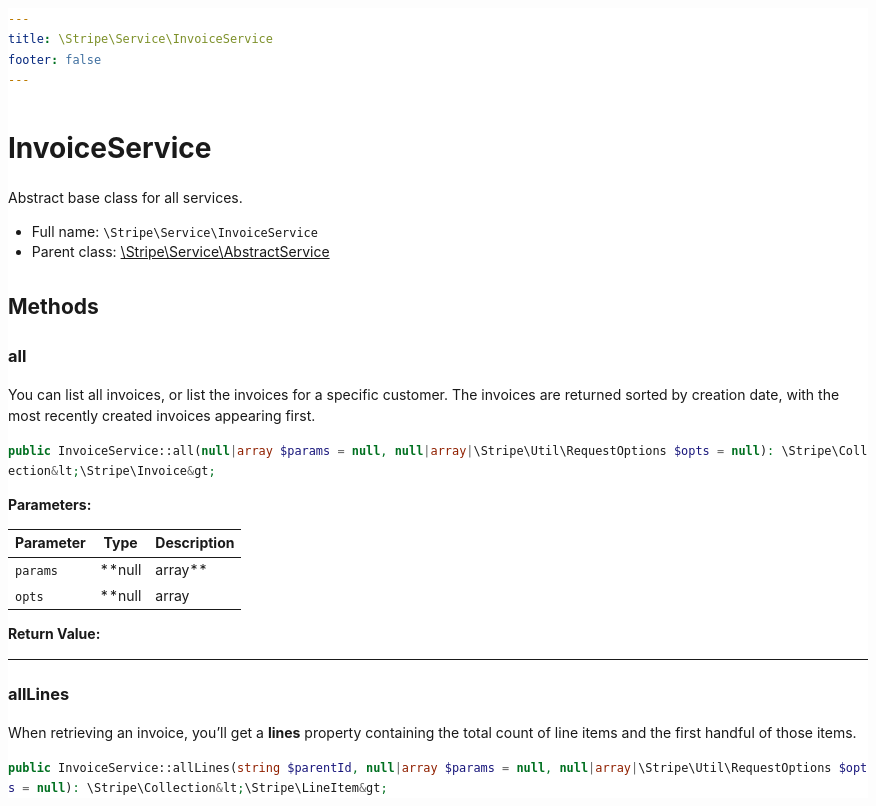 ```yaml
---
title: \Stripe\Service\InvoiceService
footer: false
---
```


# InvoiceService

Abstract base class for all services.



* Full name: `\Stripe\Service\InvoiceService`
* Parent class: [\Stripe\Service\AbstractService](technical/AbstractService.md)



## Methods

### all

You can list all invoices, or list the invoices for a specific customer. The
invoices are returned sorted by creation date, with the most recently created
invoices appearing first.

```php
public InvoiceService::all(null|array $params = null, null|array|\Stripe\Util\RequestOptions $opts = null): \Stripe\Collection&lt;\Stripe\Invoice&gt;
```








**Parameters:**

| Parameter | Type | Description |
|-----------|------|-------------|
| `params` | **null|array** |  |
| `opts` | **null|array|\Stripe\Util\RequestOptions** |  |


**Return Value:**





---
### allLines

When retrieving an invoice, you’ll get a <strong>lines</strong> property
containing the total count of line items and the first handful of those items.

```php
public InvoiceService::allLines(string $parentId, null|array $params = null, null|array|\Stripe\Util\RequestOptions $opts = null): \Stripe\Collection&lt;\Stripe\LineItem&gt;
```
